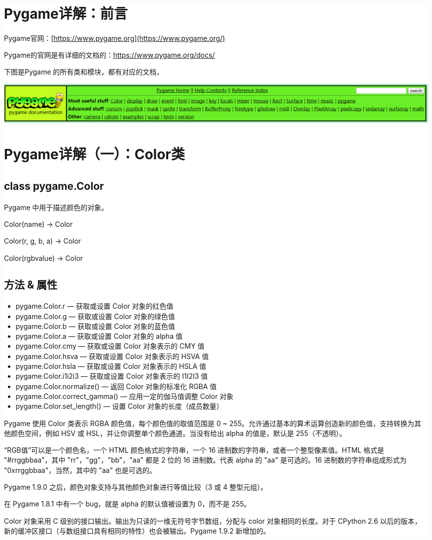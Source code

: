 # Pygame详解：前言

Pygame官网：[https://www.pygame.org](https://www.pygame.org/)

Pygame的官网是有详细的文档的：https://www.pygame.org/docs/

下图是Pygame 的所有类和模块，都有对应的文档，

![img](./img/pg.png)

# Pygame详解（一）：Color类

## **class pygame.Color**

Pygame 中用于描述颜色的对象。

Color(name) -> Color

Color(r, g, b, a) -> Color

Color(rgbvalue) -> Color

## **方法 & 属性**

- pygame.Color.r — 获取或设置 Color 对象的红色值
- pygame.Color.g — 获取或设置 Color 对象的绿色值
- pygame.Color.b — 获取或设置 Color 对象的蓝色值
- pygame.Color.a — 获取或设置 Color 对象的 alpha 值
- pygame.Color.cmy — 获取或设置 Color 对象表示的 CMY 值
- pygame.Color.hsva — 获取或设置 Color 对象表示的 HSVA 值
- pygame.Color.hsla — 获取或设置 Color 对象表示的 HSLA 值
- pygame.Color.i1i2i3 — 获取或设置 Color 对象表示的 I1I2I3 值
- pygame.Color.normalize() — 返回 Color 对象的标准化 RGBA 值
- pygame.Color.correct_gamma() — 应用一定的伽马值调整 Color 对象
- pygame.Color.set_length() — 设置 Color 对象的长度（成员数量）

Pygame 使用 Color 类表示 RGBA 颜色值，每个颜色值的取值范围是 0 ~ 255。允许通过基本的算术运算创造新的颜色值，支持转换为其他颜色空间，例如 HSV 或 HSL，并让你调整单个颜色通道。当没有给出 alpha 的值是，默认是 255（不透明）。

“RGB值”可以是一个颜色名，一个 HTML 颜色格式的字符串，一个 16 进制数的字符串，或者一个整型像素值。HTML 格式是 "#rrggbbaa"，其中 "rr"，"gg"，"bb"，"aa" 都是 2 位的 16 进制数。代表 alpha 的 "aa" 是可选的。16 进制数的字符串组成形式为 "0xrrggbbaa"，当然，其中的 "aa" 也是可选的。

Pygame 1.9.0 之后，颜色对象支持与其他颜色对象进行等值比较（3 或 4 整型元组）。

在 Pygame 1.8.1 中有一个 bug，就是 alpha 的默认值被设置为 0，而不是 255。

Color 对象采用 C 级别的接口输出。输出为只读的一维无符号字节数组，分配与 color 对象相同的长度。对于 CPython 2.6 以后的版本，新的缓冲区接口（与数组接口具有相同的特性）也会被输出。Pygame 1.9.2 新增加的。
